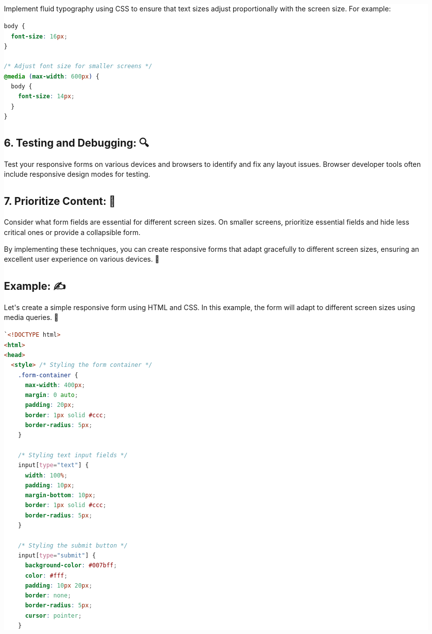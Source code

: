 Implement fluid typography using CSS to ensure that text sizes adjust proportionally with the screen size. For example:

``` css
body {
  font-size: 16px;
}

/* Adjust font size for smaller screens */
@media (max-width: 600px) {
  body {
    font-size: 14px;
  }
}
```
## 6. Testing and Debugging: 🔍

Test your responsive forms on various devices and browsers to identify and fix any layout issues. Browser developer tools often include responsive design modes for testing.

## 7. Prioritize Content: 🧭

Consider what form fields are essential for different screen sizes. On smaller screens, prioritize essential fields and hide less critical ones or provide a collapsible form.

By implementing these techniques, you can create responsive forms that adapt gracefully to different screen sizes, ensuring an excellent user experience on various devices. 📱

## Example: ✍️

Let's create a simple responsive form using HTML and CSS. In this example, the form will adapt to different screen sizes using media queries. 📲

``` html
`<!DOCTYPE html>
<html>
<head>
  <style> /* Styling the form container */
    .form-container {
      max-width: 400px;
      margin: 0 auto;
      padding: 20px;
      border: 1px solid #ccc;
      border-radius: 5px;
    }

    /* Styling text input fields */
    input[type="text"] {
      width: 100%;
      padding: 10px;
      margin-bottom: 10px;
      border: 1px solid #ccc;
      border-radius: 5px;
    }

    /* Styling the submit button */
    input[type="submit"] {
      background-color: #007bff;
      color: #fff;
      padding: 10px 20px;
      border: none;
      border-radius: 5px;
      cursor: pointer;
    }
```